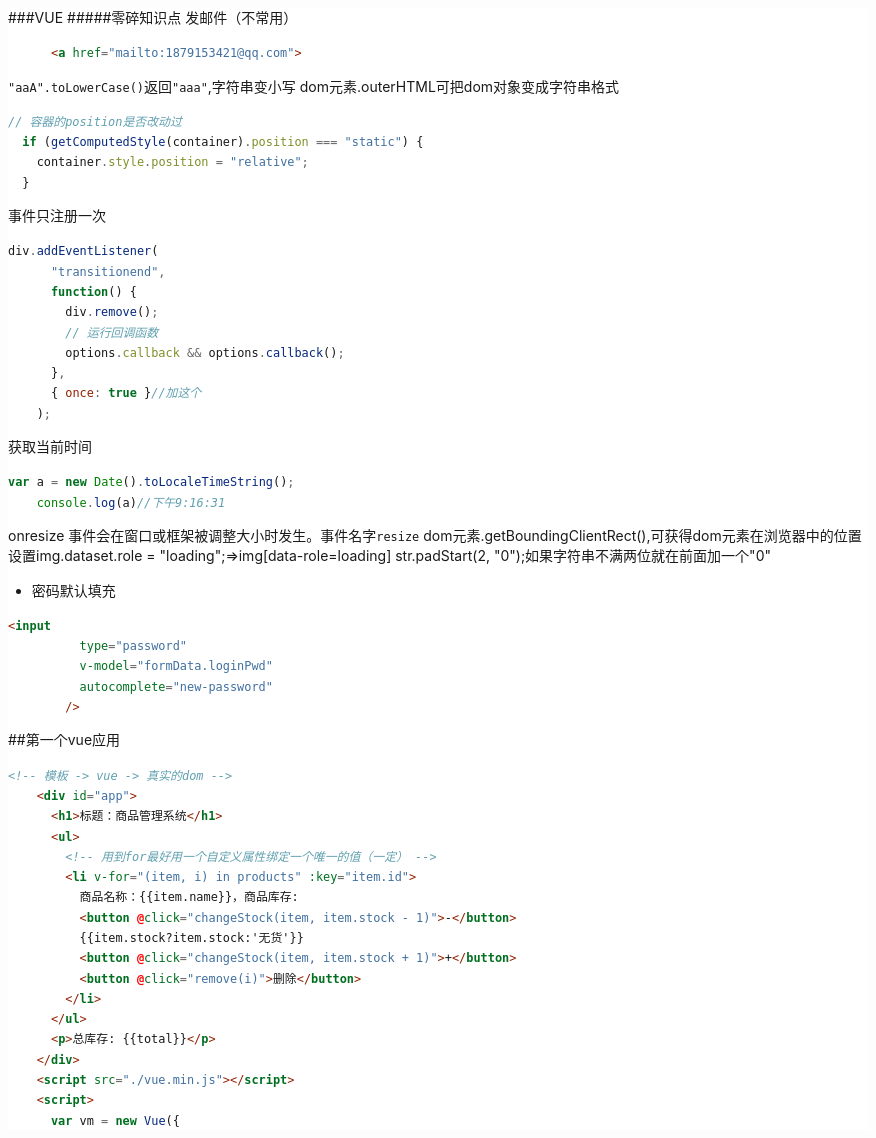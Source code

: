 ###VUE
#####零碎知识点
发邮件（不常用）
```html
      <a href="mailto:1879153421@qq.com">
```
`"aaA".toLowerCase()`返回`"aaa"`,字符串变小写
dom元素.outerHTML可把dom对象变成字符串格式
```js
// 容器的position是否改动过
  if (getComputedStyle(container).position === "static") {
    container.style.position = "relative";
  }
```
事件只注册一次
```js
div.addEventListener(
      "transitionend",
      function() {
        div.remove();
        // 运行回调函数
        options.callback && options.callback();
      },
      { once: true }//加这个
    );
```
获取当前时间
```js
var a = new Date().toLocaleTimeString();
    console.log(a)//下午9:16:31
```
onresize 事件会在窗口或框架被调整大小时发生。事件名字`resize`
dom元素.getBoundingClientRect(),可获得dom元素在浏览器中的位置
设置img.dataset.role = "loading";=>img[data-role=loading]
str.padStart(2, "0");如果字符串不满两位就在前面加一个"0"
- 密码默认填充
```html
<input
          type="password"
          v-model="formData.loginPwd"
          autocomplete="new-password"
        />
```





##第一个vue应用
```html
<!-- 模板 -> vue -> 真实的dom -->
    <div id="app">
      <h1>标题：商品管理系统</h1>
      <ul>
        <!-- 用到for最好用一个自定义属性绑定一个唯一的值（一定） -->
        <li v-for="(item, i) in products" :key="item.id">
          商品名称：{{item.name}}，商品库存:
          <button @click="changeStock(item, item.stock - 1)">-</button>
          {{item.stock?item.stock:'无货'}}
          <button @click="changeStock(item, item.stock + 1)">+</button>
          <button @click="remove(i)">删除</button>
        </li>
      </ul>
      <p>总库存: {{total}}</p>
    </div>
    <script src="./vue.min.js"></script>
    <script>
      var vm = new Vue({
```